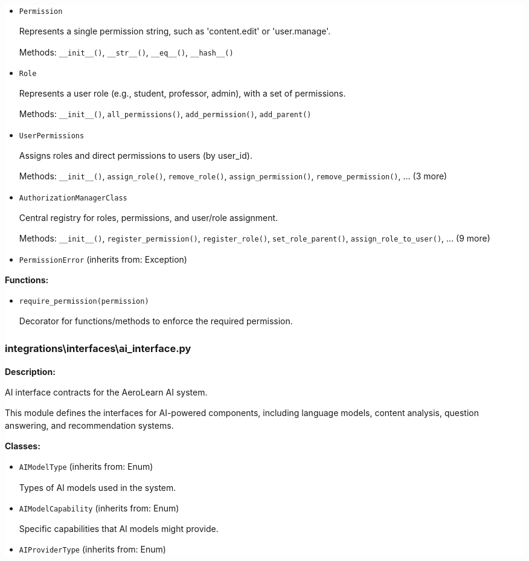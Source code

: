 - `Permission`


  Represents a single permission string, such as 'content.edit' or 'user.manage'.

  Methods: `__init__()`, `__str__()`, `__eq__()`, `__hash__()`

- `Role`


  Represents a user role (e.g., student, professor, admin), with a set of permissions.

  Methods: `__init__()`, `all_permissions()`, `add_permission()`, `add_parent()`

- `UserPermissions`


  Assigns roles and direct permissions to users (by user_id).

  Methods: `__init__()`, `assign_role()`, `remove_role()`, `assign_permission()`, `remove_permission()`, ... (3 more)

- `AuthorizationManagerClass`


  Central registry for roles, permissions, and user/role assignment.

  Methods: `__init__()`, `register_permission()`, `register_role()`, `set_role_parent()`, `assign_role_to_user()`, ... (9 more)

- `PermissionError`
 (inherits from: Exception)


**Functions:**

- `require_permission(permission)`

  Decorator for functions/methods to enforce the required permission.



### integrations\interfaces\ai_interface.py

**Description:**

AI interface contracts for the AeroLearn AI system.

This module defines the interfaces for AI-powered components, including language models,
content analysis, question answering, and recommendation systems.

**Classes:**

- `AIModelType`
 (inherits from: Enum)


  Types of AI models used in the system.

- `AIModelCapability`
 (inherits from: Enum)


  Specific capabilities that AI models might provide.

- `AIProviderType`
 (inherits from: Enum)
